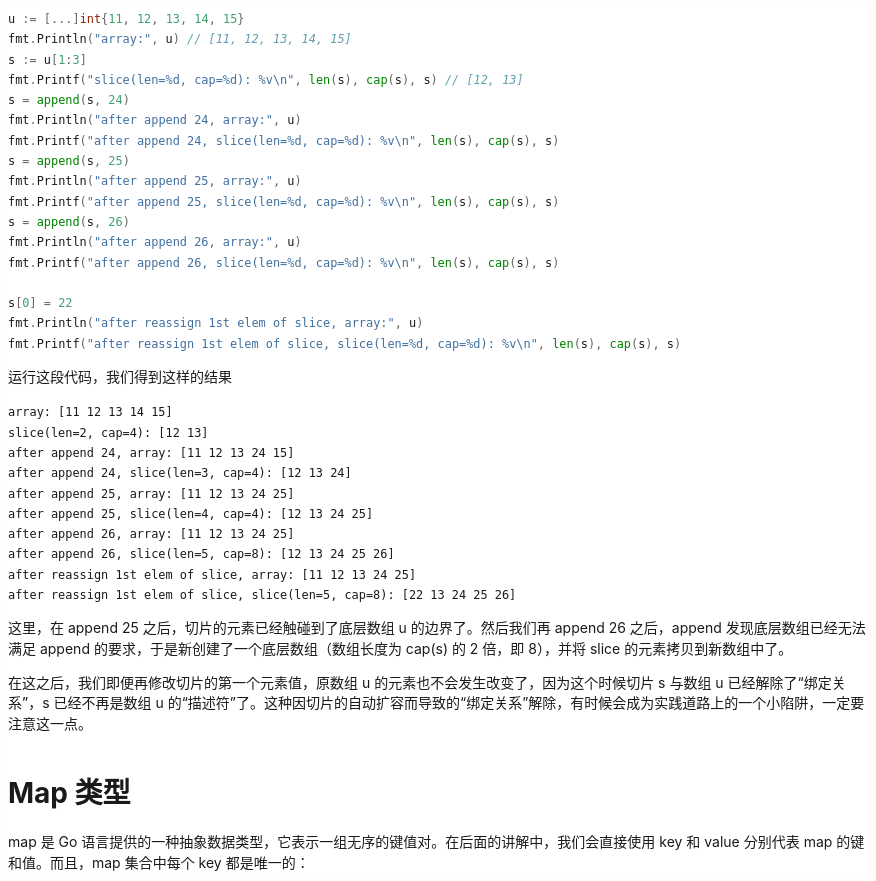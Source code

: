 ```go
u := [...]int{11, 12, 13, 14, 15}
fmt.Println("array:", u) // [11, 12, 13, 14, 15]
s := u[1:3]
fmt.Printf("slice(len=%d, cap=%d): %v\n", len(s), cap(s), s) // [12, 13]
s = append(s, 24)
fmt.Println("after append 24, array:", u)
fmt.Printf("after append 24, slice(len=%d, cap=%d): %v\n", len(s), cap(s), s)
s = append(s, 25)
fmt.Println("after append 25, array:", u)
fmt.Printf("after append 25, slice(len=%d, cap=%d): %v\n", len(s), cap(s), s)
s = append(s, 26)
fmt.Println("after append 26, array:", u)
fmt.Printf("after append 26, slice(len=%d, cap=%d): %v\n", len(s), cap(s), s)

s[0] = 22
fmt.Println("after reassign 1st elem of slice, array:", u)
fmt.Printf("after reassign 1st elem of slice, slice(len=%d, cap=%d): %v\n", len(s), cap(s), s)
```

运行这段代码，我们得到这样的结果

```
array: [11 12 13 14 15]
slice(len=2, cap=4): [12 13]
after append 24, array: [11 12 13 24 15]
after append 24, slice(len=3, cap=4): [12 13 24]
after append 25, array: [11 12 13 24 25]
after append 25, slice(len=4, cap=4): [12 13 24 25]
after append 26, array: [11 12 13 24 25]
after append 26, slice(len=5, cap=8): [12 13 24 25 26]
after reassign 1st elem of slice, array: [11 12 13 24 25]
after reassign 1st elem of slice, slice(len=5, cap=8): [22 13 24 25 26]
```

这里，在 append 25 之后，切片的元素已经触碰到了底层数组 u 的边界了。然后我们再 append 26 之后，append 发现底层数组已经无法满足 append 的要求，于是新创建了一个底层数组（数组长度为 cap(s) 的 2 倍，即 8），并将 slice 的元素拷贝到新数组中了。

在这之后，我们即便再修改切片的第一个元素值，原数组 u 的元素也不会发生改变了，因为这个时候切片 s 与数组 u 已经解除了“绑定关系”，s 已经不再是数组 u 的“描述符”了。这种因切片的自动扩容而导致的“绑定关系”解除，有时候会成为实践道路上的一个小陷阱，一定要注意这一点。

# Map 类型

map 是 Go 语言提供的一种抽象数据类型，它表示一组无序的键值对。在后面的讲解中，我们会直接使用 key 和 value 分别代表 map 的键和值。而且，map 集合中每个 key 都是唯一的：
